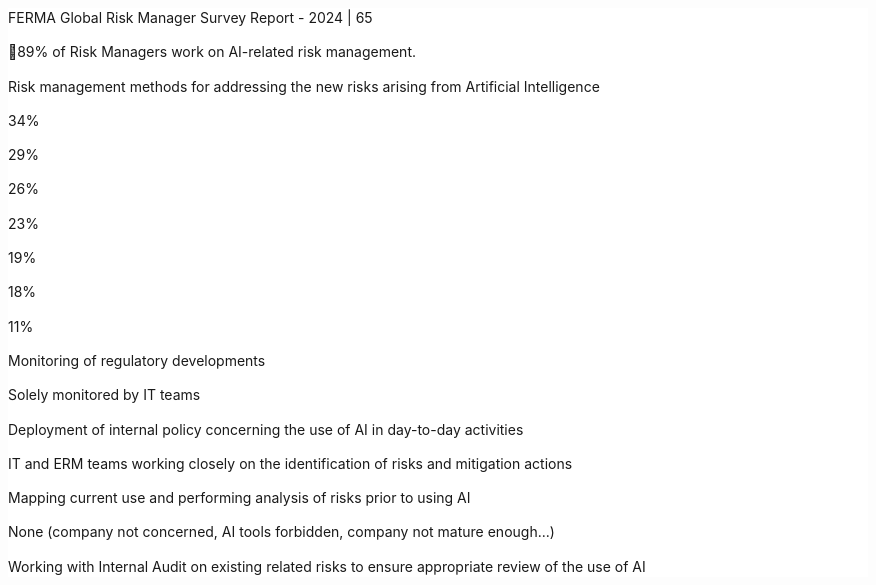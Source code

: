 FERMA Global Risk Manager Survey Report \- 2024 \| 65

89% of Risk Managers work on AI\-related risk management.

Risk management methods for addressing the new risks arising from Artificial Intelligence

34%

29%

26%

23%

19%

18%

11%

Monitoring 
of regulatory 
developments

Solely 
monitored 
by IT teams

Deployment of 
internal policy 
concerning 
the use of AI 
in day\-to\-day 
activities

IT and ERM 
teams working 
closely on the 
identification 
of risks and 
mitigation 
actions

Mapping 
current 
use and 
performing 
analysis of 
risks prior to 
using AI

None (company 
not concerned, AI 
tools forbidden, 
company not 
mature enough...)

Working with 
Internal Audit 
on existing 
related risks 
to ensure 
appropriate 
review of the 
use of AI
